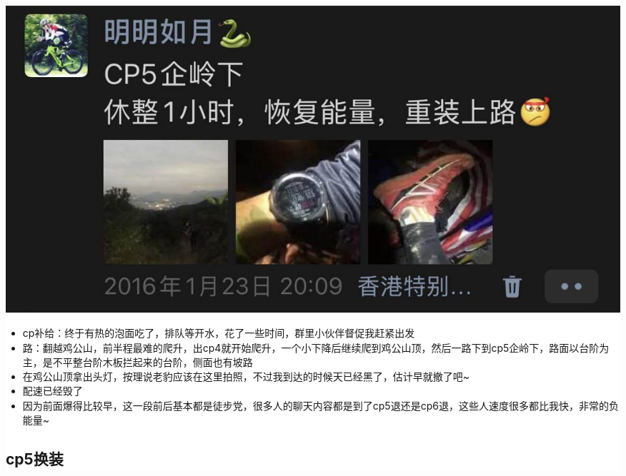 ![](../images/2016-01-21-hk100_2016/2016_cp5.jpg)

- cp补给：终于有热的泡面吃了，排队等开水，花了一些时间，群里小伙伴督促我赶紧出发
- 路：翻越鸡公山，前半程最难的爬升，出cp4就开始爬升，一个小下降后继续爬到鸡公山顶，然后一路下到cp5企岭下，路面以台阶为主，是不平整台阶木板拦起来的台阶，侧面也有坡路
- 在鸡公山顶拿出头灯，按理说老豹应该在这里拍照，不过我到达的时候天已经黑了，估计早就撤了吧~
- 配速已经毁了
- 因为前面爆得比较早，这一段前后基本都是徒步党，很多人的聊天内容都是到了cp5退还是cp6退，这些人速度很多都比我快，非常的负能量~

## cp5换装
